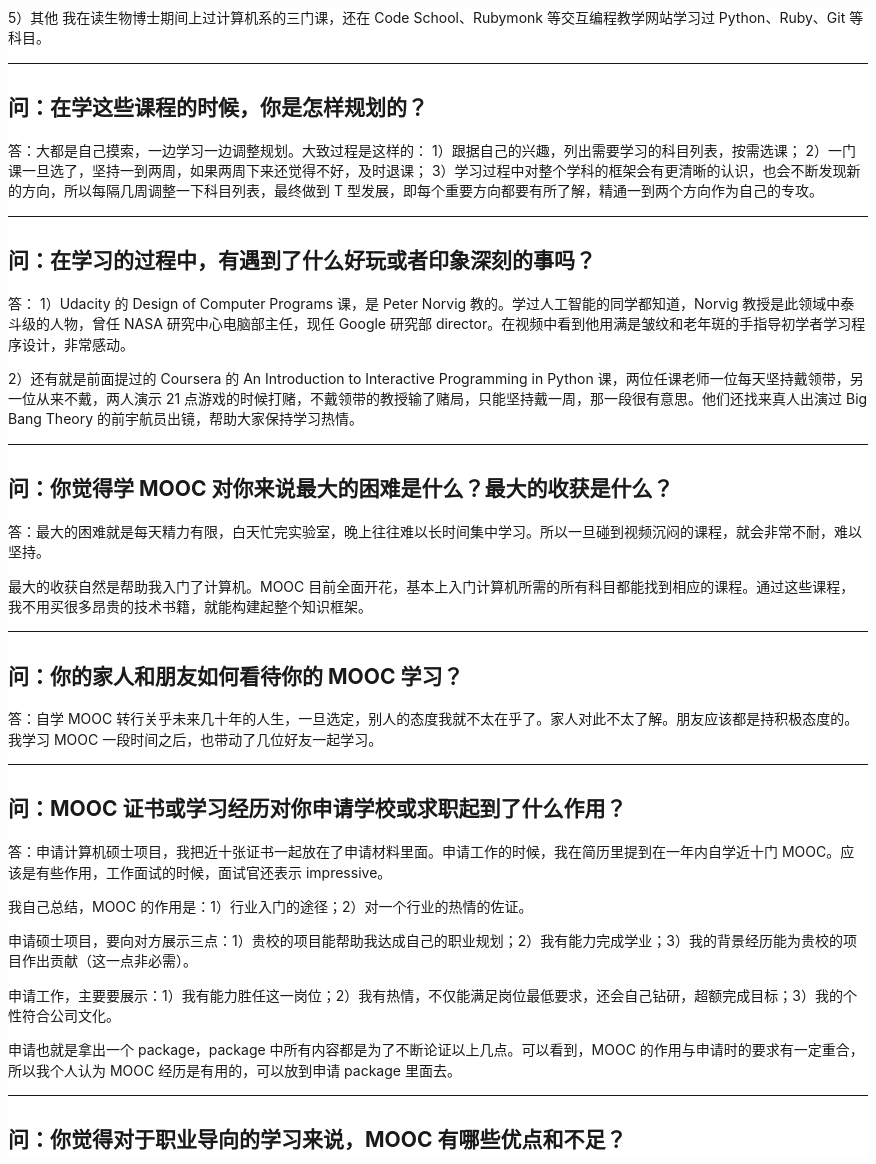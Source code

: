 5）其他
我在读生物博士期间上过计算机系的三门课，还在 Code School、Rubymonk 等交互编程教学网站学习过 Python、Ruby、Git 等科目。

---

## 问：在学这些课程的时候，你是怎样规划的？

答：大都是自己摸索，一边学习一边调整规划。大致过程是这样的：
1）跟据自己的兴趣，列出需要学习的科目列表，按需选课；
2）一门课一旦选了，坚持一到两周，如果两周下来还觉得不好，及时退课；
3）学习过程中对整个学科的框架会有更清晰的认识，也会不断发现新的方向，所以每隔几周调整一下科目列表，最终做到 T 型发展，即每个重要方向都要有所了解，精通一到两个方向作为自己的专攻。

---

## 问：在学习的过程中，有遇到了什么好玩或者印象深刻的事吗？

答：
1）Udacity 的 Design of Computer Programs 课，是 Peter Norvig 教的。学过人工智能的同学都知道，Norvig 教授是此领域中泰斗级的人物，曾任 NASA 研究中心电脑部主任，现任 Google 研究部 director。在视频中看到他用满是皱纹和老年斑的手指导初学者学习程序设计，非常感动。

2）还有就是前面提过的 Coursera 的 An Introduction to Interactive Programming in Python 课，两位任课老师一位每天坚持戴领带，另一位从来不戴，两人演示 21 点游戏的时候打赌，不戴领带的教授输了赌局，只能坚持戴一周，那一段很有意思。他们还找来真人出演过 Big Bang Theory 的前宇航员出镜，帮助大家保持学习热情。

---

## 问：你觉得学 MOOC 对你来说最大的困难是什么？最大的收获是什么？

答：最大的困难就是每天精力有限，白天忙完实验室，晚上往往难以长时间集中学习。所以一旦碰到视频沉闷的课程，就会非常不耐，难以坚持。

最大的收获自然是帮助我入门了计算机。MOOC 目前全面开花，基本上入门计算机所需的所有科目都能找到相应的课程。通过这些课程，我不用买很多昂贵的技术书籍，就能构建起整个知识框架。

---

## 问：你的家人和朋友如何看待你的 MOOC 学习？

答：自学 MOOC 转行关乎未来几十年的人生，一旦选定，别人的态度我就不太在乎了。家人对此不太了解。朋友应该都是持积极态度的。我学习 MOOC 一段时间之后，也带动了几位好友一起学习。

---

## 问：MOOC 证书或学习经历对你申请学校或求职起到了什么作用？

答：申请计算机硕士项目，我把近十张证书一起放在了申请材料里面。申请工作的时候，我在简历里提到在一年内自学近十门 MOOC。应该是有些作用，工作面试的时候，面试官还表示 impressive。

我自己总结，MOOC 的作用是：1）行业入门的途径；2）对一个行业的热情的佐证。

申请硕士项目，要向对方展示三点：1）贵校的项目能帮助我达成自己的职业规划；2）我有能力完成学业；3）我的背景经历能为贵校的项目作出贡献（这一点非必需）。

申请工作，主要要展示：1）我有能力胜任这一岗位；2）我有热情，不仅能满足岗位最低要求，还会自己钻研，超额完成目标；3）我的个性符合公司文化。

申请也就是拿出一个 package，package 中所有内容都是为了不断论证以上几点。可以看到，MOOC 的作用与申请时的要求有一定重合，所以我个人认为 MOOC 经历是有用的，可以放到申请 package 里面去。

---

## 问：你觉得对于职业导向的学习来说，MOOC 有哪些优点和不足？

